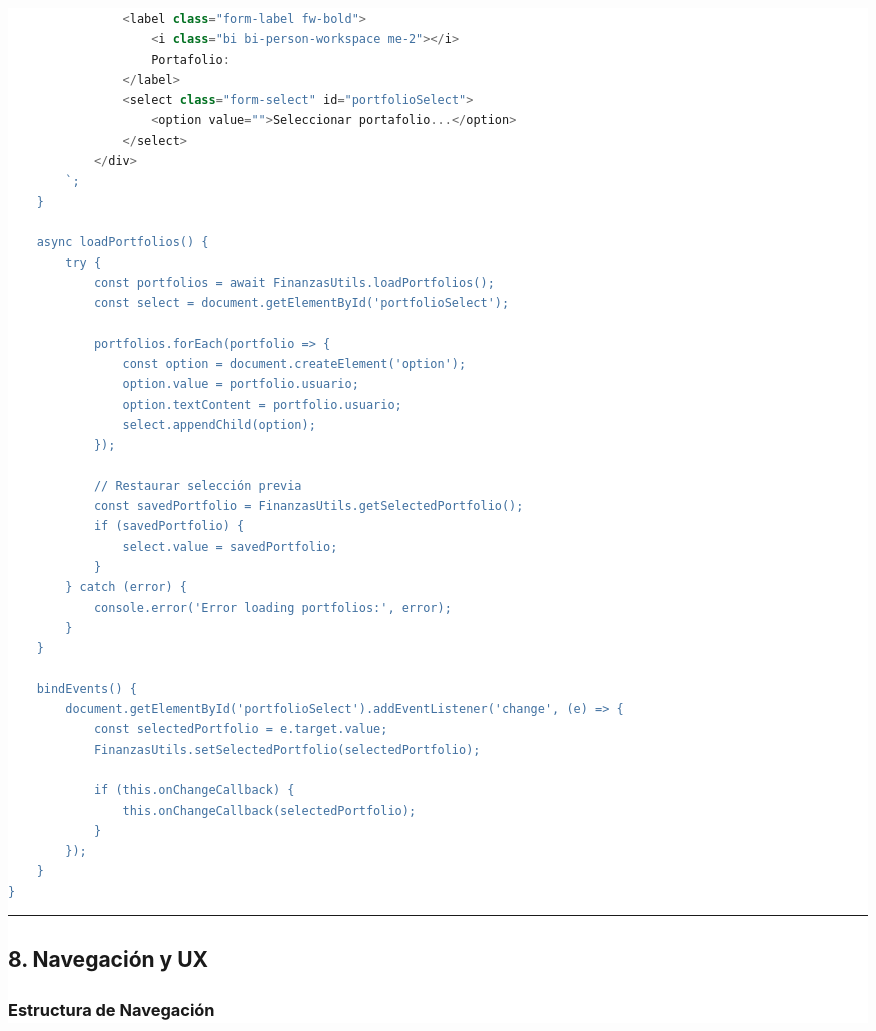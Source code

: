 ```javascript
                <label class="form-label fw-bold">
                    <i class="bi bi-person-workspace me-2"></i>
                    Portafolio:
                </label>
                <select class="form-select" id="portfolioSelect">
                    <option value="">Seleccionar portafolio...</option>
                </select>
            </div>
        `;
    }
    
    async loadPortfolios() {
        try {
            const portfolios = await FinanzasUtils.loadPortfolios();
            const select = document.getElementById('portfolioSelect');
            
            portfolios.forEach(portfolio => {
                const option = document.createElement('option');
                option.value = portfolio.usuario;
                option.textContent = portfolio.usuario;
                select.appendChild(option);
            });
            
            // Restaurar selección previa
            const savedPortfolio = FinanzasUtils.getSelectedPortfolio();
            if (savedPortfolio) {
                select.value = savedPortfolio;
            }
        } catch (error) {
            console.error('Error loading portfolios:', error);
        }
    }
    
    bindEvents() {
        document.getElementById('portfolioSelect').addEventListener('change', (e) => {
            const selectedPortfolio = e.target.value;
            FinanzasUtils.setSelectedPortfolio(selectedPortfolio);
            
            if (this.onChangeCallback) {
                this.onChangeCallback(selectedPortfolio);
            }
        });
    }
}
```

---

## 8. Navegación y UX

### Estructura de Navegación
